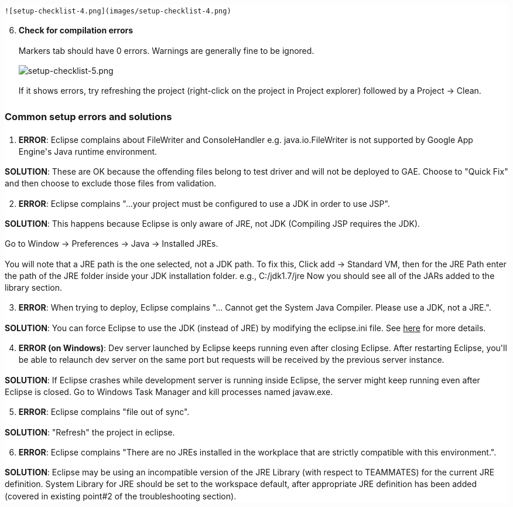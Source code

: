     ![setup-checklist-4.png](images/setup-checklist-4.png)

6. **Check for compilation errors**

    Markers tab should have 0 errors. Warnings are generally fine to be ignored.

    ![setup-checklist-5.png](images/setup-checklist-5.png)

    If it shows errors, try refreshing the project (right-click on the project in Project explorer) followed by a Project → Clean.

### Common setup errors and solutions

1. **ERROR**: Eclipse complains about FileWriter and ConsoleHandler e.g. java.io.FileWriter is not supported by Google App Engine's Java runtime environment.

  **SOLUTION**: These are OK because the offending files belong to test driver and will not be deployed to GAE. Choose to "Quick Fix" and then choose to exclude those files from validation.

2. **ERROR**: Eclipse complains "...your project must be configured to use a JDK in order to use JSP".

  **SOLUTION**: This happens because Eclipse is only aware of JRE, not JDK (Compiling JSP requires the JDK). 
  
   Go to Window → Preferences → Java → Installed JREs. 
   
   You will note that a JRE path is the one selected, not a JDK path. To fix this, Click add → Standard VM, then for the JRE Path enter the path of the JRE folder inside your JDK installation folder. e.g., C:/jdk1.7/jre Now you should see all of the JARs added to the library section.

3. **ERROR**: When trying to deploy, Eclipse complains "... Cannot get the System Java Compiler. Please use a JDK, not a JRE.".

  **SOLUTION**: You can force Eclipse to use the JDK (instead of JRE) by modifying the eclipse.ini file. See [here](http://stackoverflow.com/questions/13913019/changing-jdk-in-eclipse) for more details.

4. **ERROR (on Windows)**: Dev server launched by Eclipse keeps running even after closing Eclipse. After restarting Eclipse, you'll be able to relaunch dev server on the same port but requests will be received by the previous server instance.

  **SOLUTION**: If Eclipse crashes while development server is running inside Eclipse, the server might keep running even after Eclipse is closed. Go to Windows Task Manager and kill processes named javaw.exe.

5. **ERROR**: Eclipse complains "file out of sync".

  **SOLUTION**: "Refresh" the project in eclipse.

6. **ERROR**: Eclipse complains "There are no JREs installed in the workplace that are strictly compatible with this environment.".

  **SOLUTION**: Eclipse may be using an incompatible version of the JRE Library (with respect to TEAMMATES) for the current JRE definition. System Library for JRE should be set to the workspace default, after appropriate JRE definition has been added (covered in existing point#2 of the troubleshooting section).
  